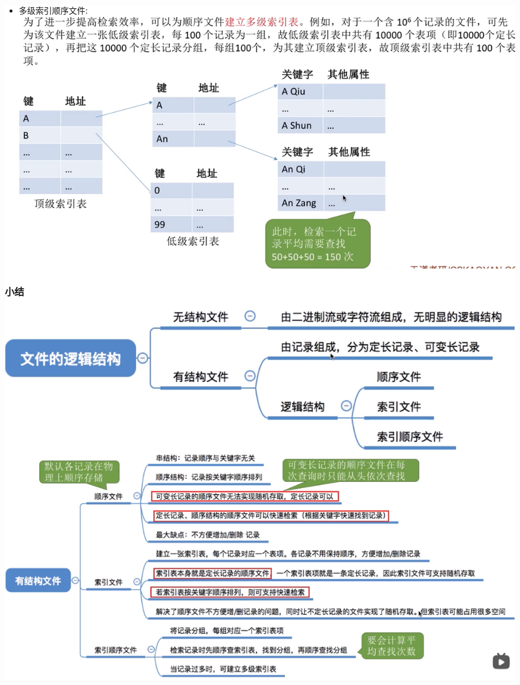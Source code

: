+ 多级索引顺序文件:![image](assets/Screenshot%202022-06-08%20222641.png)

### 小结

![image](assets/Screenshot%202022-06-08%20223001.png)
![image](assets/Screenshot%202022-06-08%20223228.png)
